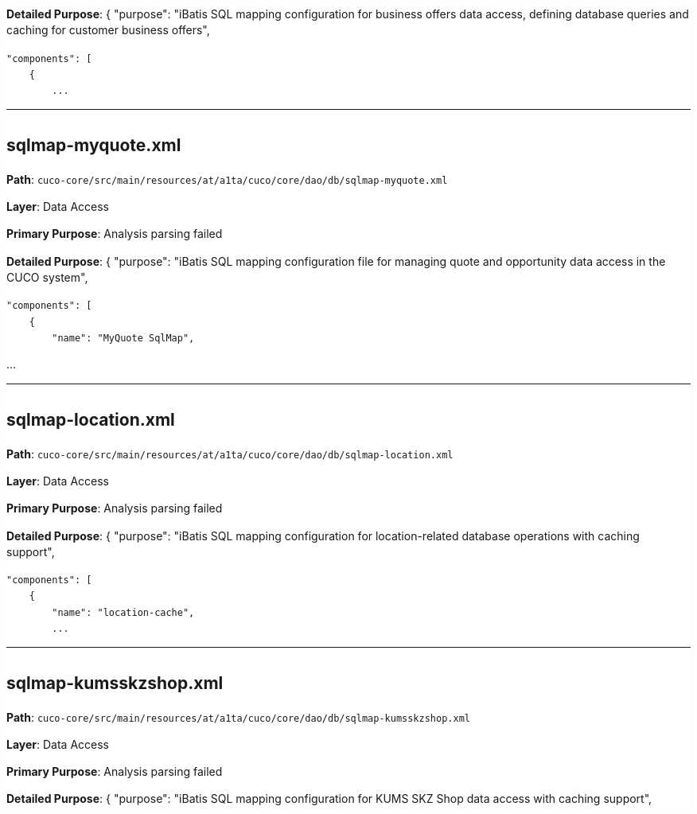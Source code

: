 **Detailed Purpose**: {
    "purpose": "iBatis SQL mapping configuration for business offers data access, defining database queries and caching for customer business offers",
    
    "components": [
        {
            ...

---

## sqlmap-myquote.xml

**Path**: `cuco-core/src/main/resources/at/a1ta/cuco/core/dao/db/sqlmap-myquote.xml`

**Layer**: Data Access

**Primary Purpose**: Analysis parsing failed

**Detailed Purpose**: {
    "purpose": "iBatis SQL mapping configuration file for managing quote and opportunity data access in the CUCO system",
    
    "components": [
        {
            "name": "MyQuote SqlMap",
   ...

---

## sqlmap-location.xml

**Path**: `cuco-core/src/main/resources/at/a1ta/cuco/core/dao/db/sqlmap-location.xml`

**Layer**: Data Access

**Primary Purpose**: Analysis parsing failed

**Detailed Purpose**: {
    "purpose": "iBatis SQL mapping configuration for location-related database operations with caching support",
    
    "components": [
        {
            "name": "location-cache",
            ...

---

## sqlmap-kumsskzshop.xml

**Path**: `cuco-core/src/main/resources/at/a1ta/cuco/core/dao/db/sqlmap-kumsskzshop.xml`

**Layer**: Data Access

**Primary Purpose**: Analysis parsing failed

**Detailed Purpose**: {
    "purpose": "iBatis SQL mapping configuration for KUMS SKZ Shop data access with caching support",
    